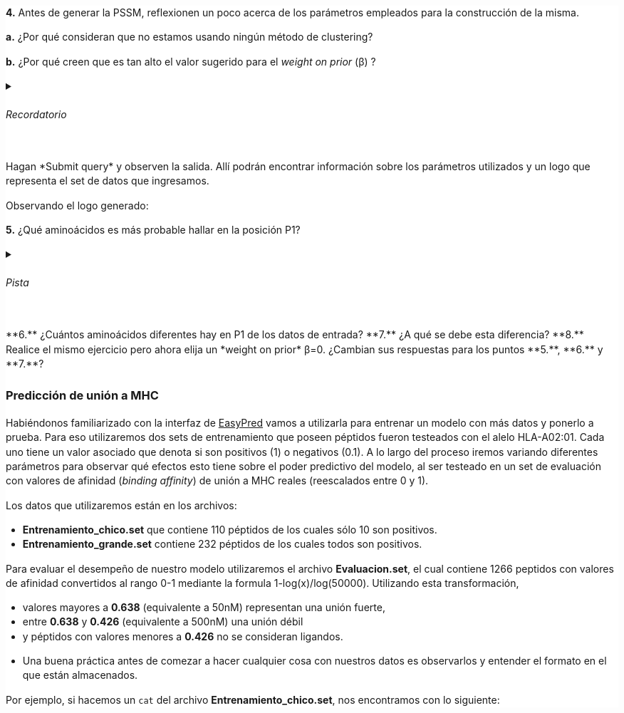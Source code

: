 **4.** Antes de generar la PSSM, reflexionen un poco acerca de los parámetros empleados para la construcción de la misma.

**a.** ¿Por qué consideran que no estamos usando ningún método de clustering?

**b.** ¿Por qué creen que es tan alto el valor sugerido para el *weight on prior* (β) ?

<details><summary> <h6> Recordatorio </h6> </summary></details> 
<br>
Hagan *Submit query* y observen la salida. Allí podrán encontrar información sobre los parámetros utilizados y un logo que representa el set de datos que ingresamos.

Observando el logo generado:

**5.** ¿Qué aminoácidos es más probable hallar en la posición P1?

<details><summary> <h6> Pista </h6> </summary></details> 
<br>
**6.** ¿Cuántos aminoácidos diferentes hay en P1 de los datos de entrada?  
**7.** ¿A qué se debe esta diferencia?  
**8.** Realice el mismo ejercicio pero ahora elija un *weight on prior* β=0. ¿Cambian sus respuestas para los puntos **5.**, **6.** y **7.**?

### Predicción de unión a MHC

Habiéndonos familiarizado con la interfaz de [EasyPred](http://www.cbs.dtu.dk/biotools/EasyPred/) vamos a utilizarla para entrenar un modelo con más datos y ponerlo a prueba. Para eso utilizaremos dos sets de entrenamiento que poseen péptidos fueron testeados con el alelo HLA-A02:01. Cada uno tiene un valor asociado que denota si son positivos (1) o negativos (0.1). A lo largo del proceso iremos variando diferentes parámetros para observar qué efectos esto tiene sobre el poder predictivo del modelo, al ser testeado en un set de evaluación con valores de afinidad (*binding affinity*) de unión a MHC reales (reescalados entre 0 y 1). 

Los datos que utilizaremos están en los archivos:

* **Entrenamiento_chico.set** que contiene 110 péptidos de los cuales sólo 10 son positivos.  
* **Entrenamiento_grande.set** contiene 232 péptidos de los cuales todos son positivos.  

Para evaluar el desempeño de nuestro modelo utilizaremos el archivo **Evaluacion.set**, el cual contiene 1266 peptidos con valores de afinidad convertidos al rango 0-1 mediante la formula 1-log(x)/log(50000). Utilizando esta transformación, 

* valores mayores a **0.638** (equivalente a 50nM) representan una unión fuerte, 
* entre **0.638** y **0.426** (equivalente a 500nM) una unión débil 
* y péptidos con valores menores a **0.426** no se consideran ligandos. 

<ul class="block-list has-radius is-primary">
   <li class=" is-outlined is-danger has-icon" markdown="span">
      <span class="icon"><i class="fas fa-exclamation-triangle"></i></span>
      Una buena práctica antes de comezar a hacer cualquier cosa con nuestros datos es observarlos y entender el formato en el que están almacenados.
</li>
</ul>

Por ejemplo, si hacemos un ```cat``` del archivo **Entrenamiento_chico.set**, nos encontramos con lo siguiente:
